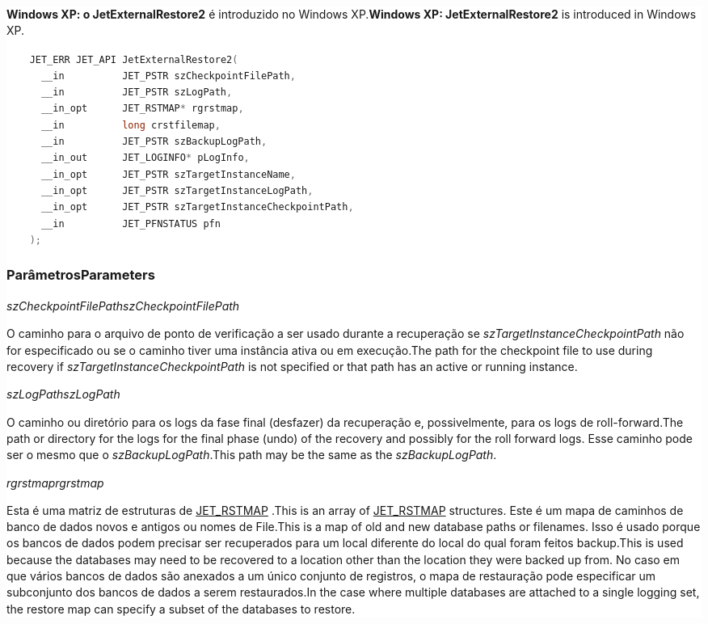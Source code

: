 <span data-ttu-id="3b398-108">**Windows XP: o JetExternalRestore2** é introduzido no Windows XP.</span><span class="sxs-lookup"><span data-stu-id="3b398-108">**Windows XP:  JetExternalRestore2** is introduced in Windows XP.</span></span>

```cpp
    JET_ERR JET_API JetExternalRestore2(
      __in          JET_PSTR szCheckpointFilePath,
      __in          JET_PSTR szLogPath,
      __in_opt      JET_RSTMAP* rgrstmap,
      __in          long crstfilemap,
      __in          JET_PSTR szBackupLogPath,
      __in_out      JET_LOGINFO* pLogInfo,
      __in_opt      JET_PSTR szTargetInstanceName,
      __in_opt      JET_PSTR szTargetInstanceLogPath,
      __in_opt      JET_PSTR szTargetInstanceCheckpointPath,
      __in          JET_PFNSTATUS pfn
    );
```

### <a name="parameters"></a><span data-ttu-id="3b398-109">Parâmetros</span><span class="sxs-lookup"><span data-stu-id="3b398-109">Parameters</span></span>

<span data-ttu-id="3b398-110">*szCheckpointFilePath*</span><span class="sxs-lookup"><span data-stu-id="3b398-110">*szCheckpointFilePath*</span></span>

<span data-ttu-id="3b398-111">O caminho para o arquivo de ponto de verificação a ser usado durante a recuperação se *szTargetInstanceCheckpointPath* não for especificado ou se o caminho tiver uma instância ativa ou em execução.</span><span class="sxs-lookup"><span data-stu-id="3b398-111">The path for the checkpoint file to use during recovery if *szTargetInstanceCheckpointPath* is not specified or that path has an active or running instance.</span></span>

<span data-ttu-id="3b398-112">*szLogPath*</span><span class="sxs-lookup"><span data-stu-id="3b398-112">*szLogPath*</span></span>

<span data-ttu-id="3b398-113">O caminho ou diretório para os logs da fase final (desfazer) da recuperação e, possivelmente, para os logs de roll-forward.</span><span class="sxs-lookup"><span data-stu-id="3b398-113">The path or directory for the logs for the final phase (undo) of the recovery and possibly for the roll forward logs.</span></span> <span data-ttu-id="3b398-114">Esse caminho pode ser o mesmo que o *szBackupLogPath*.</span><span class="sxs-lookup"><span data-stu-id="3b398-114">This path may be the same as the *szBackupLogPath*.</span></span>

<span data-ttu-id="3b398-115">*rgrstmap*</span><span class="sxs-lookup"><span data-stu-id="3b398-115">*rgrstmap*</span></span>

<span data-ttu-id="3b398-116">Esta é uma matriz de estruturas de [JET_RSTMAP](./jet-rstmap-structure.md) .</span><span class="sxs-lookup"><span data-stu-id="3b398-116">This is an array of [JET_RSTMAP](./jet-rstmap-structure.md) structures.</span></span> <span data-ttu-id="3b398-117">Este é um mapa de caminhos de banco de dados novos e antigos ou nomes de File.</span><span class="sxs-lookup"><span data-stu-id="3b398-117">This is a map of old and new database paths or filenames.</span></span> <span data-ttu-id="3b398-118">Isso é usado porque os bancos de dados podem precisar ser recuperados para um local diferente do local do qual foram feitos backup.</span><span class="sxs-lookup"><span data-stu-id="3b398-118">This is used because the databases may need to be recovered to a location other than the location they were backed up from.</span></span> <span data-ttu-id="3b398-119">No caso em que vários bancos de dados são anexados a um único conjunto de registros, o mapa de restauração pode especificar um subconjunto dos bancos de dados a serem restaurados.</span><span class="sxs-lookup"><span data-stu-id="3b398-119">In the case where multiple databases are attached to a single logging set, the restore map can specify a subset of the databases to restore.</span></span>
